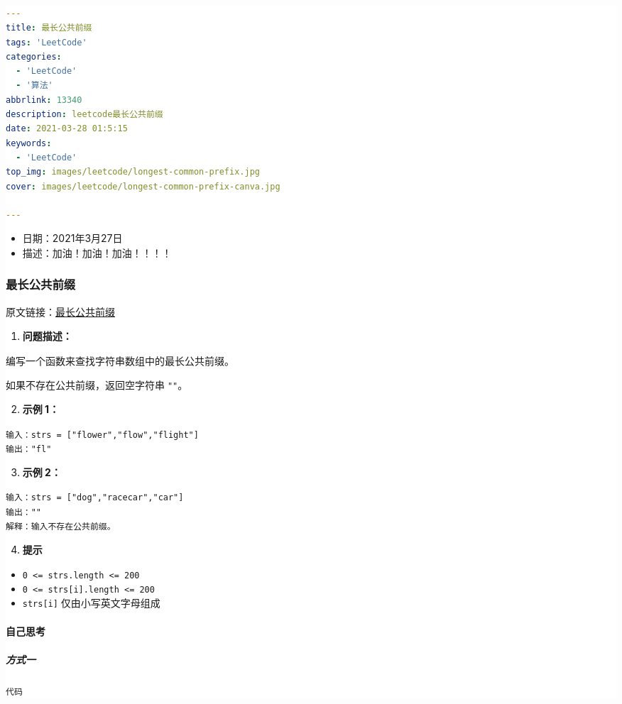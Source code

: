 ```yaml
---
title: 最长公共前缀
tags: 'LeetCode'
categories: 
  - 'LeetCode'
  - '算法'
abbrlink: 13340
description: leetcode最长公共前缀
date: 2021-03-28 01:5:15
keywords: 
  - 'LeetCode'
top_img: images/leetcode/longest-common-prefix.jpg
cover: images/leetcode/longest-common-prefix-canva.jpg

---
```


- 日期：2021年3月27日
- 描述：加油！加油！加油！！！！

### 最长公共前缀

原文链接：[最长公共前缀](https://leetcode-cn.com/problems/longest-common-prefix/)

1. **问题描述：**

编写一个函数来查找字符串数组中的最长公共前缀。

如果不存在公共前缀，返回空字符串 `""`。

2. **示例 1：**

```
输入：strs = ["flower","flow","flight"]
输出："fl"
```

3. **示例 2：**

```
输入：strs = ["dog","racecar","car"]
输出：""
解释：输入不存在公共前缀。
```

4. **提示**

- `0 <= strs.length <= 200`
- `0 <= strs[i].length <= 200`
- `strs[i]` 仅由小写英文字母组成

#### 自己思考

##### 方式一

`代码`
